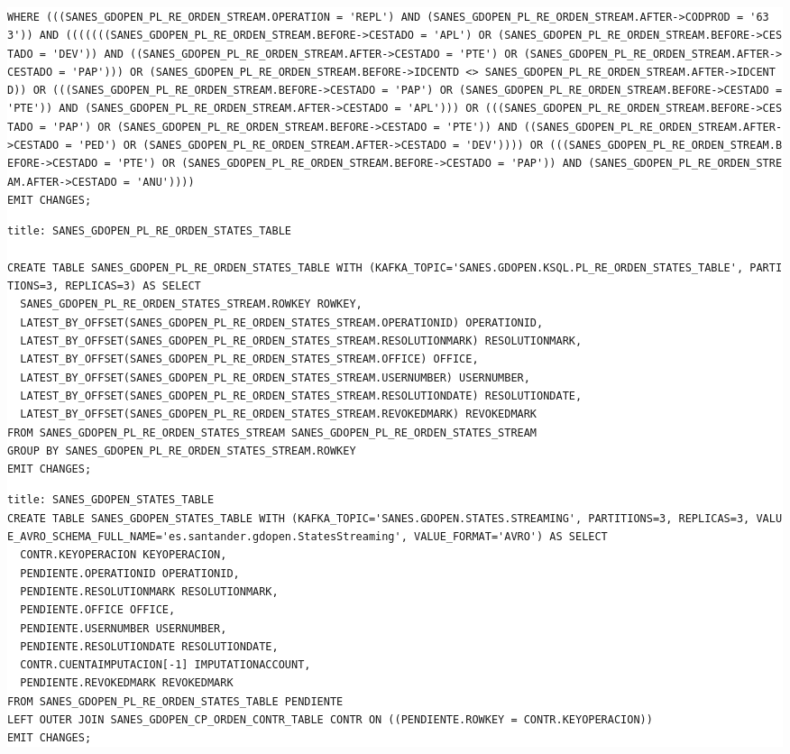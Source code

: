 ```ad-note
WHERE (((SANES_GDOPEN_PL_RE_ORDEN_STREAM.OPERATION = 'REPL') AND (SANES_GDOPEN_PL_RE_ORDEN_STREAM.AFTER->CODPROD = '633')) AND (((((((SANES_GDOPEN_PL_RE_ORDEN_STREAM.BEFORE->CESTADO = 'APL') OR (SANES_GDOPEN_PL_RE_ORDEN_STREAM.BEFORE->CESTADO = 'DEV')) AND ((SANES_GDOPEN_PL_RE_ORDEN_STREAM.AFTER->CESTADO = 'PTE') OR (SANES_GDOPEN_PL_RE_ORDEN_STREAM.AFTER->CESTADO = 'PAP'))) OR (SANES_GDOPEN_PL_RE_ORDEN_STREAM.BEFORE->IDCENTD <> SANES_GDOPEN_PL_RE_ORDEN_STREAM.AFTER->IDCENTD)) OR (((SANES_GDOPEN_PL_RE_ORDEN_STREAM.BEFORE->CESTADO = 'PAP') OR (SANES_GDOPEN_PL_RE_ORDEN_STREAM.BEFORE->CESTADO = 'PTE')) AND (SANES_GDOPEN_PL_RE_ORDEN_STREAM.AFTER->CESTADO = 'APL'))) OR (((SANES_GDOPEN_PL_RE_ORDEN_STREAM.BEFORE->CESTADO = 'PAP') OR (SANES_GDOPEN_PL_RE_ORDEN_STREAM.BEFORE->CESTADO = 'PTE')) AND ((SANES_GDOPEN_PL_RE_ORDEN_STREAM.AFTER->CESTADO = 'PED') OR (SANES_GDOPEN_PL_RE_ORDEN_STREAM.AFTER->CESTADO = 'DEV')))) OR (((SANES_GDOPEN_PL_RE_ORDEN_STREAM.BEFORE->CESTADO = 'PTE') OR (SANES_GDOPEN_PL_RE_ORDEN_STREAM.BEFORE->CESTADO = 'PAP')) AND (SANES_GDOPEN_PL_RE_ORDEN_STREAM.AFTER->CESTADO = 'ANU'))))
EMIT CHANGES;

```
```ad-note
title: SANES_GDOPEN_PL_RE_ORDEN_STATES_TABLE

CREATE TABLE SANES_GDOPEN_PL_RE_ORDEN_STATES_TABLE WITH (KAFKA_TOPIC='SANES.GDOPEN.KSQL.PL_RE_ORDEN_STATES_TABLE', PARTITIONS=3, REPLICAS=3) AS SELECT
  SANES_GDOPEN_PL_RE_ORDEN_STATES_STREAM.ROWKEY ROWKEY,
  LATEST_BY_OFFSET(SANES_GDOPEN_PL_RE_ORDEN_STATES_STREAM.OPERATIONID) OPERATIONID,
  LATEST_BY_OFFSET(SANES_GDOPEN_PL_RE_ORDEN_STATES_STREAM.RESOLUTIONMARK) RESOLUTIONMARK,
  LATEST_BY_OFFSET(SANES_GDOPEN_PL_RE_ORDEN_STATES_STREAM.OFFICE) OFFICE,
  LATEST_BY_OFFSET(SANES_GDOPEN_PL_RE_ORDEN_STATES_STREAM.USERNUMBER) USERNUMBER,
  LATEST_BY_OFFSET(SANES_GDOPEN_PL_RE_ORDEN_STATES_STREAM.RESOLUTIONDATE) RESOLUTIONDATE,
  LATEST_BY_OFFSET(SANES_GDOPEN_PL_RE_ORDEN_STATES_STREAM.REVOKEDMARK) REVOKEDMARK
FROM SANES_GDOPEN_PL_RE_ORDEN_STATES_STREAM SANES_GDOPEN_PL_RE_ORDEN_STATES_STREAM
GROUP BY SANES_GDOPEN_PL_RE_ORDEN_STATES_STREAM.ROWKEY
EMIT CHANGES;

```

```ad-note
title: SANES_GDOPEN_STATES_TABLE
CREATE TABLE SANES_GDOPEN_STATES_TABLE WITH (KAFKA_TOPIC='SANES.GDOPEN.STATES.STREAMING', PARTITIONS=3, REPLICAS=3, VALUE_AVRO_SCHEMA_FULL_NAME='es.santander.gdopen.StatesStreaming', VALUE_FORMAT='AVRO') AS SELECT
  CONTR.KEYOPERACION KEYOPERACION,
  PENDIENTE.OPERATIONID OPERATIONID,
  PENDIENTE.RESOLUTIONMARK RESOLUTIONMARK,
  PENDIENTE.OFFICE OFFICE,
  PENDIENTE.USERNUMBER USERNUMBER,
  PENDIENTE.RESOLUTIONDATE RESOLUTIONDATE,
  CONTR.CUENTAIMPUTACION[-1] IMPUTATIONACCOUNT,
  PENDIENTE.REVOKEDMARK REVOKEDMARK
FROM SANES_GDOPEN_PL_RE_ORDEN_STATES_TABLE PENDIENTE
LEFT OUTER JOIN SANES_GDOPEN_CP_ORDEN_CONTR_TABLE CONTR ON ((PENDIENTE.ROWKEY = CONTR.KEYOPERACION))
EMIT CHANGES;
```
